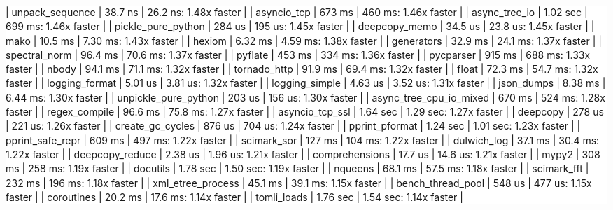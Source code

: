 | unpack_sequence          | 38.7 ns                                                | 26.2 ns: 1.48x faster                                                  |
| asyncio_tcp              | 673 ms                                                 | 460 ms: 1.46x faster                                                   |
| async_tree_io            | 1.02 sec                                               | 699 ms: 1.46x faster                                                   |
| pickle_pure_python       | 284 us                                                 | 195 us: 1.45x faster                                                   |
| deepcopy_memo            | 34.5 us                                                | 23.8 us: 1.45x faster                                                  |
| mako                     | 10.5 ms                                                | 7.30 ms: 1.43x faster                                                  |
| hexiom                   | 6.32 ms                                                | 4.59 ms: 1.38x faster                                                  |
| generators               | 32.9 ms                                                | 24.1 ms: 1.37x faster                                                  |
| spectral_norm            | 96.4 ms                                                | 70.6 ms: 1.37x faster                                                  |
| pyflate                  | 453 ms                                                 | 334 ms: 1.36x faster                                                   |
| pycparser                | 915 ms                                                 | 688 ms: 1.33x faster                                                   |
| nbody                    | 94.1 ms                                                | 71.1 ms: 1.32x faster                                                  |
| tornado_http             | 91.9 ms                                                | 69.4 ms: 1.32x faster                                                  |
| float                    | 72.3 ms                                                | 54.7 ms: 1.32x faster                                                  |
| logging_format           | 5.01 us                                                | 3.81 us: 1.32x faster                                                  |
| logging_simple           | 4.63 us                                                | 3.52 us: 1.31x faster                                                  |
| json_dumps               | 8.38 ms                                                | 6.44 ms: 1.30x faster                                                  |
| unpickle_pure_python     | 203 us                                                 | 156 us: 1.30x faster                                                   |
| async_tree_cpu_io_mixed  | 670 ms                                                 | 524 ms: 1.28x faster                                                   |
| regex_compile            | 96.6 ms                                                | 75.8 ms: 1.27x faster                                                  |
| asyncio_tcp_ssl          | 1.64 sec                                               | 1.29 sec: 1.27x faster                                                 |
| deepcopy                 | 278 us                                                 | 221 us: 1.26x faster                                                   |
| create_gc_cycles         | 876 us                                                 | 704 us: 1.24x faster                                                   |
| pprint_pformat           | 1.24 sec                                               | 1.01 sec: 1.23x faster                                                 |
| pprint_safe_repr         | 609 ms                                                 | 497 ms: 1.22x faster                                                   |
| scimark_sor              | 127 ms                                                 | 104 ms: 1.22x faster                                                   |
| dulwich_log              | 37.1 ms                                                | 30.4 ms: 1.22x faster                                                  |
| deepcopy_reduce          | 2.38 us                                                | 1.96 us: 1.21x faster                                                  |
| comprehensions           | 17.7 us                                                | 14.6 us: 1.21x faster                                                  |
| mypy2                    | 308 ms                                                 | 258 ms: 1.19x faster                                                   |
| docutils                 | 1.78 sec                                               | 1.50 sec: 1.19x faster                                                 |
| nqueens                  | 68.1 ms                                                | 57.5 ms: 1.18x faster                                                  |
| scimark_fft              | 232 ms                                                 | 196 ms: 1.18x faster                                                   |
| xml_etree_process        | 45.1 ms                                                | 39.1 ms: 1.15x faster                                                  |
| bench_thread_pool        | 548 us                                                 | 477 us: 1.15x faster                                                   |
| coroutines               | 20.2 ms                                                | 17.6 ms: 1.14x faster                                                  |
| tomli_loads              | 1.76 sec                                               | 1.54 sec: 1.14x faster                                                 |